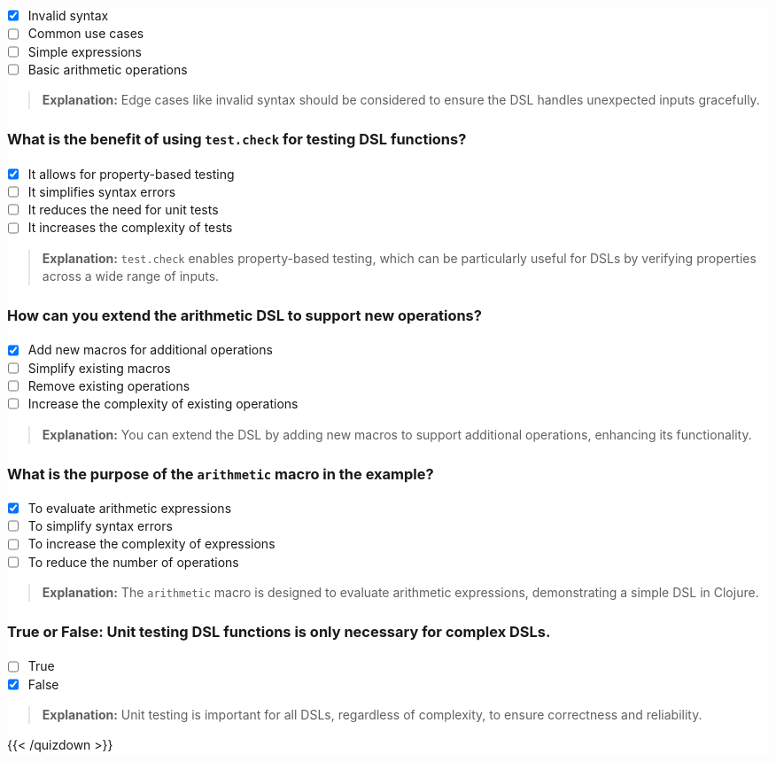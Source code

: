 - [x] Invalid syntax
- [ ] Common use cases
- [ ] Simple expressions
- [ ] Basic arithmetic operations

> **Explanation:** Edge cases like invalid syntax should be considered to ensure the DSL handles unexpected inputs gracefully.

### What is the benefit of using `test.check` for testing DSL functions?

- [x] It allows for property-based testing
- [ ] It simplifies syntax errors
- [ ] It reduces the need for unit tests
- [ ] It increases the complexity of tests

> **Explanation:** `test.check` enables property-based testing, which can be particularly useful for DSLs by verifying properties across a wide range of inputs.

### How can you extend the arithmetic DSL to support new operations?

- [x] Add new macros for additional operations
- [ ] Simplify existing macros
- [ ] Remove existing operations
- [ ] Increase the complexity of existing operations

> **Explanation:** You can extend the DSL by adding new macros to support additional operations, enhancing its functionality.

### What is the purpose of the `arithmetic` macro in the example?

- [x] To evaluate arithmetic expressions
- [ ] To simplify syntax errors
- [ ] To increase the complexity of expressions
- [ ] To reduce the number of operations

> **Explanation:** The `arithmetic` macro is designed to evaluate arithmetic expressions, demonstrating a simple DSL in Clojure.

### True or False: Unit testing DSL functions is only necessary for complex DSLs.

- [ ] True
- [x] False

> **Explanation:** Unit testing is important for all DSLs, regardless of complexity, to ensure correctness and reliability.

{{< /quizdown >}}
